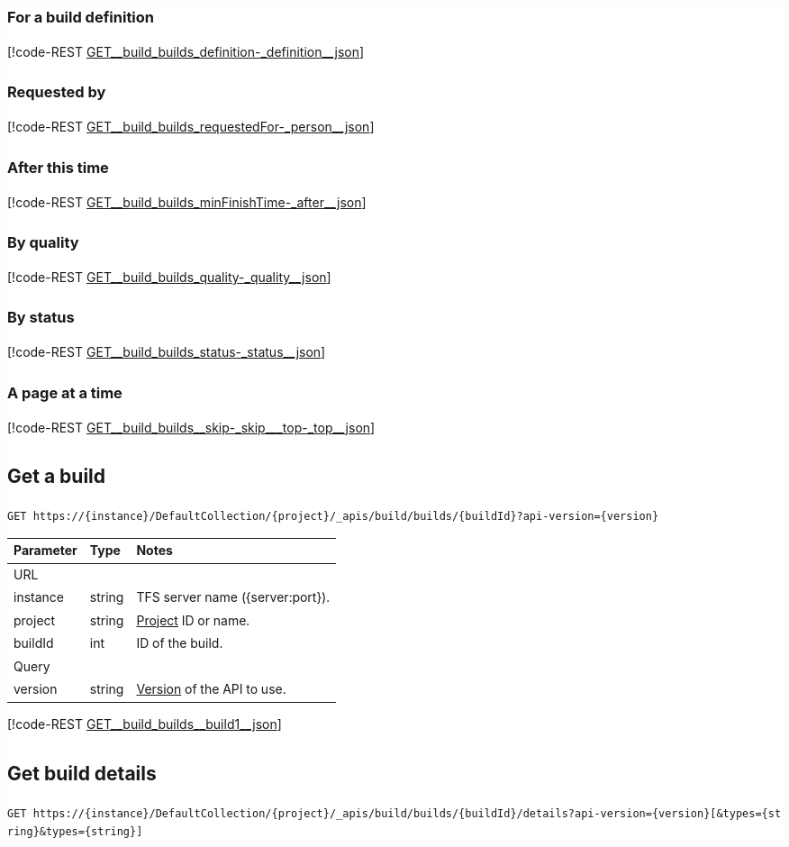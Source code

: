 ### For a build definition
[!code-REST [GET__build_builds_definition-_definition__json](./_data/builds/GET__build_builds_definition-_definition_.json)]

### Requested by
[!code-REST [GET__build_builds_requestedFor-_person__json](./_data/builds/GET__build_builds_requestedFor-_person_.json)]

### After this time
[!code-REST [GET__build_builds_minFinishTime-_after__json](./_data/builds/GET__build_builds_minFinishTime-_after_.json)]

### By quality
[!code-REST [GET__build_builds_quality-_quality__json](./_data/builds/GET__build_builds_quality-_quality_.json)]

### By status
[!code-REST [GET__build_builds_status-_status__json](./_data/builds/GET__build_builds_status-_status_.json)]

### A page at a time
[!code-REST [GET__build_builds__skip-_skip___top-_top__json](./_data/builds/GET__build_builds__skip-_skip___top-_top_.json)]

## Get a build

```no-highlight
GET https://{instance}/DefaultCollection/{project}/_apis/build/builds/{buildId}?api-version={version}
```

| Parameter | Type   | Notes
|:----------|:-------|:------------
| URL
| instance  | string | TFS server name ({server:port}).
| project   | string | [Project](../tfs/projects.md) ID or name.
| buildId   | int    | ID of the build.
| Query
| version   | string | [Version](../../concepts/rest-api-versioning.md) of the API to use.

[!code-REST [GET__build_builds__build1__json](./_data/builds/GET__build_builds__build1_.json)]

## Get build details
<a name="getbuilddetails" />

```no-highlight
GET https://{instance}/DefaultCollection/{project}/_apis/build/builds/{buildId}/details?api-version={version}[&types={string}&types={string}]
```
